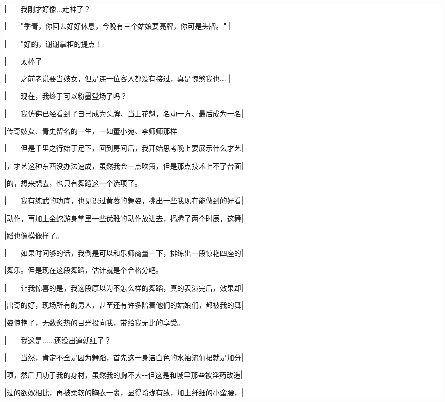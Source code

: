 |　　我刚才好像...走神了？

|　　"季青，你回去好好休息，今晚有三个姑娘要亮牌，你可是头牌。"    |

|　　"好的，谢谢掌柜的提点！

|　　太棒了

|　　之前老说要当妓女，但是连一位客人都没有接过，真是愧煞我也...   |

|　　现在，我终于可以粉墨登场了吗？

|　　我仿佛已经看到了自己成为头牌、当上花魁，名动一方、最后成为一名|

|传奇妓女、青史留名的一生，一如董小宛、李师师那样

|　　但是千里之行始于足下，回到房间后，我开始思考晚上要展示什么才艺|

|，才艺这种东西没办法速成，虽然我会一点吹箫，但是那点技术上不了台面|

|的，想来想去，也只有舞蹈这一个选项了。

|　　我有练武的功底，也见识过黄蓉的舞姿，挑出一些我现在能做到的好看|

|动作，再加上金蛇游身掌里一些优雅的动作放进去，捣腾了两个时辰，这舞|

|蹈也像模像样了。

|　　如果时间够的话，我倒是可以和乐师商量一下，排练出一段惊艳四座的|

|舞乐。但是现在这段舞蹈，估计就是个合格分吧。

|　　让我惊喜的是，我这段原以为不怎么样的舞蹈，真的表演完后，效果却|

|出奇的好，现场所有的男人，甚至还有许多陪着他们的姑娘们，都被我的舞|

|姿惊艳了，无数炙热的目光投向我，带给我无比的享受。

|　　我这是......还没出道就红了？

|　　当然，肯定不全是因为舞蹈，首先这一身洁白色的水袖流仙裙就是加分|

|项，然后归功于我的身材，虽然我的胸不大--但这是和城里那些被淫药改造|

|过的欲奴相比，再被柔软的胸衣一裹，显得玲珑有致，加上纤细的小蛮腰，|
